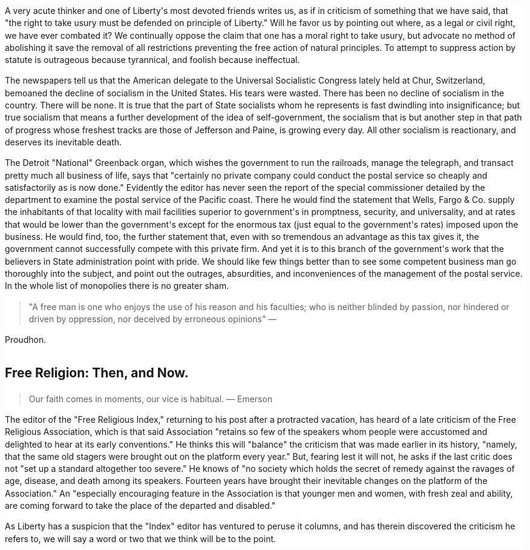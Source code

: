 A very acute thinker and one of Liberty's most devoted friends writes us, as if in criticism of something that we have said, that "the right to take usury must be defended on principle of Liberty." Will he favor us by pointing out where, as a legal or civil right, we have ever combated it? We continually oppose the claim that one has a moral right to take usury, but advocate no method of abolishing it save the removal of all restrictions preventing the free action of natural principles. To attempt to suppress action by statute is outrageous because tyrannical, and foolish because ineffectual.

The newspapers tell us that the American delegate to the Universal Socialistic Congress lately held at Chur, Switzerland, bemoaned the decline of socialism in the United States. His tears were wasted. There has been no decline of socialism in the country. There will be none. It is true that the part of State socialists whom he represents is fast dwindling into insignificance; but true socialism that means a further development of the idea of self-government, the socialism that is but another step in that path of progress whose freshest tracks are those of Jefferson and Paine, is growing every day. All other socialism is reactionary, and deserves its inevitable death.

The Detroit "National" Greenback organ, which wishes the government to run the railroads, manage the telegraph, and transact pretty much all business of life, says that "certainly no private company could conduct the postal service so cheaply and satisfactorily as is now done." Evidently the editor has never seen the report of the special commissioner detailed by the department to examine the postal service of the Pacific coast. There he would find the statement that Wells, Fargo & Co. supply the inhabitants of that locality with mail facilities superior to government's in promptness, security, and universality, and at rates that would be lower than the government's except for the enormous tax (just equal to the government's rates) imposed upon the business. He would find, too, the further statement that, even with so tremendous an advantage as this tax gives it, the government cannot successfully compete with this private firm. And yet it is to this branch of the government's work that the believers in State administration point with pride. We should like few things better than to see some competent business man go thoroughly into the subject, and point out the outrages, absurdities, and inconveniences of the management of the postal service. In the whole list of monopolies there is no greater sham.

> "A free man is one who enjoys the use of his reason and his faculties; who is neither blinded by passion, nor hindered or driven by oppression, nor deceived by erroneous opinions" —

Proudhon.

## Free Religion: Then, and Now.

> Our faith comes in moments, our vice is habitual. — Emerson

The editor of the "Free Religious Index," returning to his post after a protracted vacation, has heard of a late criticism of the Free Religious Association, which is that said Association "retains so few of the speakers whom people were accustomed and delighted to hear at its early conventions." He thinks this will "balance" the criticism that was made earlier in its history, "namely, that the same old stagers were brought out on the platform every year." But, fearing lest it will not, he asks if the last critic does not "set up a standard altogether too severe." He knows of "no society which holds the secret of remedy against the ravages of age, disease, and death among its speakers. Fourteen years have brought their inevitable changes on the platform of the Association." An "especially encouraging feature in the Association is that younger men and women, with fresh zeal and ability, are coming forward to take the place of the departed and disabled."

As Liberty has a suspicion that the "Index" editor has ventured to peruse it columns, and has therein discovered the criticism he refers to, we will say a word or two that we think will be to the point.

